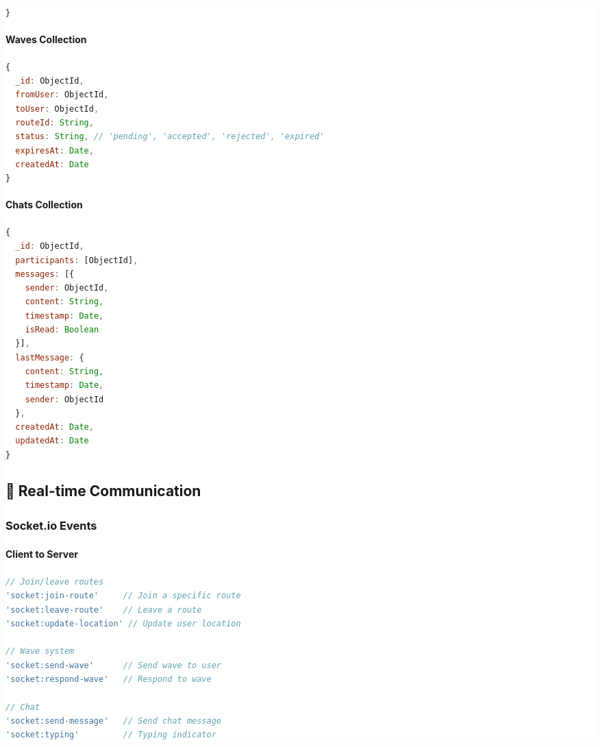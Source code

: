 ```javascript
}
```

#### Waves Collection
```javascript
{
  _id: ObjectId,
  fromUser: ObjectId,
  toUser: ObjectId,
  routeId: String,
  status: String, // 'pending', 'accepted', 'rejected', 'expired'
  expiresAt: Date,
  createdAt: Date
}
```

#### Chats Collection
```javascript
{
  _id: ObjectId,
  participants: [ObjectId],
  messages: [{
    sender: ObjectId,
    content: String,
    timestamp: Date,
    isRead: Boolean
  }],
  lastMessage: {
    content: String,
    timestamp: Date,
    sender: ObjectId
  },
  createdAt: Date,
  updatedAt: Date
}
```

## 🔄 Real-time Communication

### Socket.io Events

#### Client to Server
```javascript
// Join/leave routes
'socket:join-route'     // Join a specific route
'socket:leave-route'    // Leave a route
'socket:update-location' // Update user location

// Wave system
'socket:send-wave'      // Send wave to user
'socket:respond-wave'   // Respond to wave

// Chat
'socket:send-message'   // Send chat message
'socket:typing'         // Typing indicator
```
